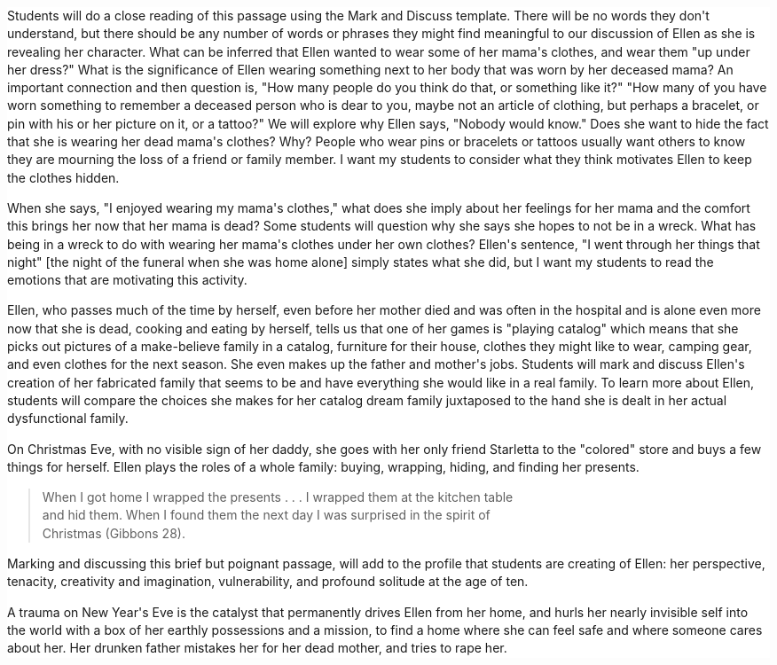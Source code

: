 </dt>
</dl>
</blockquote>
<p>
Students will do a close reading of this passage using the Mark and Discuss template. There will be no words they don't understand, but there should be any number of words or phrases they might find meaningful to our discussion of Ellen as she is revealing her character. What can be inferred that Ellen wanted to wear some of her mama's clothes, and wear them "up under her dress?" What is the significance of Ellen wearing something next to her body that was worn by her deceased mama? An important connection and then question is, "How many people do you think do that, or something like it?"  "How many of you have worn something to remember a deceased person who is dear to you, maybe not an article of clothing, but perhaps a bracelet, or pin with his or her  picture on it, or a tattoo?" We will explore why Ellen says, "Nobody would know." Does she want to hide the fact that she is wearing her dead mama's clothes? Why? People who wear pins or bracelets or tattoos usually want others to know they are mourning the loss of a friend or family member. I want my students to consider what they think motivates Ellen to keep the clothes hidden.
</p>
<p>
When she says, "I enjoyed wearing my mama's clothes," what does  she imply about her feelings for her mama and the comfort this brings her now that her mama is dead? Some students will question why she says she hopes to not be in a wreck. What has being in a wreck to do with wearing her mama's clothes under her own clothes? Ellen's sentence, "I went through her things that night" [the night of the funeral when she was home alone] simply states what she did, but I want my students to read the emotions that are motivating this activity.
</p>
<p>
Ellen, who passes much of the time by herself, even before her mother died and was often in the hospital and is alone even more now that she is dead, cooking and eating by herself, tells us that one of her games is "playing catalog" which means that she picks out pictures of a make-believe family in a catalog, furniture for their house, clothes they might like to wear, camping gear, and even clothes for the next season. She even makes up the father and mother's jobs. Students will mark and discuss Ellen's creation of her fabricated family that seems to be and have everything she would like in a real family. To learn more about Ellen, students will compare the choices she makes for her catalog dream family juxtaposed to the hand she is dealt in her actual dysfunctional family.
</p>
<p>
On Christmas Eve, with no visible sign of her daddy, she goes with her only friend Starletta to the "colored" store and buys a few things for herself. Ellen plays the roles of a whole family: buying, wrapping, hiding, and finding her presents.
</p>
<blockquote>
<dl>
<dt>
When I got home I wrapped the presents  .  .  .   I wrapped them at the kitchen table
<dt>
and hid them. When I found them the next day I was surprised in the spirit of
<dt>
Christmas (Gibbons 28).
</dt>
</dt>
</dt>
</dl>
</blockquote>
<p>
Marking and discussing this brief but poignant passage, will add to the profile that students are creating of Ellen: her perspective, tenacity, creativity and imagination, vulnerability, and profound solitude at the age of ten.
</p>
<p>
A trauma on New Year's Eve is the catalyst that permanently drives Ellen from her home, and hurls her nearly invisible self into the world with a box of her earthly possessions and a mission, to find a home where she can feel safe and where someone cares about her. Her drunken father mistakes her for her dead mother, and tries to rape her.
</p>
